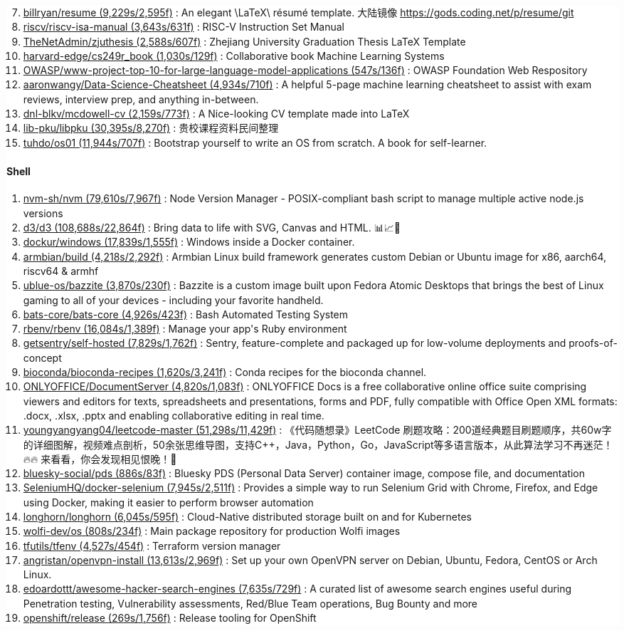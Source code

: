 7. [billryan/resume (9,229s/2,595f)](https://github.com/billryan/resume) : An elegant \LaTeX\ résumé template. 大陆镜像 https://gods.coding.net/p/resume/git
8. [riscv/riscv-isa-manual (3,643s/631f)](https://github.com/riscv/riscv-isa-manual) : RISC-V Instruction Set Manual
9. [TheNetAdmin/zjuthesis (2,588s/607f)](https://github.com/TheNetAdmin/zjuthesis) : Zhejiang University Graduation Thesis LaTeX Template
10. [harvard-edge/cs249r_book (1,030s/129f)](https://github.com/harvard-edge/cs249r_book) : Collaborative book Machine Learning Systems
11. [OWASP/www-project-top-10-for-large-language-model-applications (547s/136f)](https://github.com/OWASP/www-project-top-10-for-large-language-model-applications) : OWASP Foundation Web Respository
12. [aaronwangy/Data-Science-Cheatsheet (4,934s/710f)](https://github.com/aaronwangy/Data-Science-Cheatsheet) : A helpful 5-page machine learning cheatsheet to assist with exam reviews, interview prep, and anything in-between.
13. [dnl-blkv/mcdowell-cv (2,159s/773f)](https://github.com/dnl-blkv/mcdowell-cv) : A Nice-looking CV template made into LaTeX
14. [lib-pku/libpku (30,395s/8,270f)](https://github.com/lib-pku/libpku) : 贵校课程资料民间整理
15. [tuhdo/os01 (11,944s/707f)](https://github.com/tuhdo/os01) : Bootstrap yourself to write an OS from scratch. A book for self-learner.

#### Shell
1. [nvm-sh/nvm (79,610s/7,967f)](https://github.com/nvm-sh/nvm) : Node Version Manager - POSIX-compliant bash script to manage multiple active node.js versions
2. [d3/d3 (108,688s/22,864f)](https://github.com/d3/d3) : Bring data to life with SVG, Canvas and HTML. 📊📈🎉
3. [dockur/windows (17,839s/1,555f)](https://github.com/dockur/windows) : Windows inside a Docker container.
4. [armbian/build (4,218s/2,292f)](https://github.com/armbian/build) : Armbian Linux build framework generates custom Debian or Ubuntu image for x86, aarch64, riscv64 & armhf
5. [ublue-os/bazzite (3,870s/230f)](https://github.com/ublue-os/bazzite) : Bazzite is a custom image built upon Fedora Atomic Desktops that brings the best of Linux gaming to all of your devices - including your favorite handheld.
6. [bats-core/bats-core (4,926s/423f)](https://github.com/bats-core/bats-core) : Bash Automated Testing System
7. [rbenv/rbenv (16,084s/1,389f)](https://github.com/rbenv/rbenv) : Manage your app's Ruby environment
8. [getsentry/self-hosted (7,829s/1,762f)](https://github.com/getsentry/self-hosted) : Sentry, feature-complete and packaged up for low-volume deployments and proofs-of-concept
9. [bioconda/bioconda-recipes (1,620s/3,241f)](https://github.com/bioconda/bioconda-recipes) : Conda recipes for the bioconda channel.
10. [ONLYOFFICE/DocumentServer (4,820s/1,083f)](https://github.com/ONLYOFFICE/DocumentServer) : ONLYOFFICE Docs is a free collaborative online office suite comprising viewers and editors for texts, spreadsheets and presentations, forms and PDF, fully compatible with Office Open XML formats: .docx, .xlsx, .pptx and enabling collaborative editing in real time.
11. [youngyangyang04/leetcode-master (51,298s/11,429f)](https://github.com/youngyangyang04/leetcode-master) : 《代码随想录》LeetCode 刷题攻略：200道经典题目刷题顺序，共60w字的详细图解，视频难点剖析，50余张思维导图，支持C++，Java，Python，Go，JavaScript等多语言版本，从此算法学习不再迷茫！🔥🔥 来看看，你会发现相见恨晚！🚀
12. [bluesky-social/pds (886s/83f)](https://github.com/bluesky-social/pds) : Bluesky PDS (Personal Data Server) container image, compose file, and documentation
13. [SeleniumHQ/docker-selenium (7,945s/2,511f)](https://github.com/SeleniumHQ/docker-selenium) : Provides a simple way to run Selenium Grid with Chrome, Firefox, and Edge using Docker, making it easier to perform browser automation
14. [longhorn/longhorn (6,045s/595f)](https://github.com/longhorn/longhorn) : Cloud-Native distributed storage built on and for Kubernetes
15. [wolfi-dev/os (808s/234f)](https://github.com/wolfi-dev/os) : Main package repository for production Wolfi images
16. [tfutils/tfenv (4,527s/454f)](https://github.com/tfutils/tfenv) : Terraform version manager
17. [angristan/openvpn-install (13,613s/2,969f)](https://github.com/angristan/openvpn-install) : Set up your own OpenVPN server on Debian, Ubuntu, Fedora, CentOS or Arch Linux.
18. [edoardottt/awesome-hacker-search-engines (7,635s/729f)](https://github.com/edoardottt/awesome-hacker-search-engines) : A curated list of awesome search engines useful during Penetration testing, Vulnerability assessments, Red/Blue Team operations, Bug Bounty and more
19. [openshift/release (269s/1,756f)](https://github.com/openshift/release) : Release tooling for OpenShift
